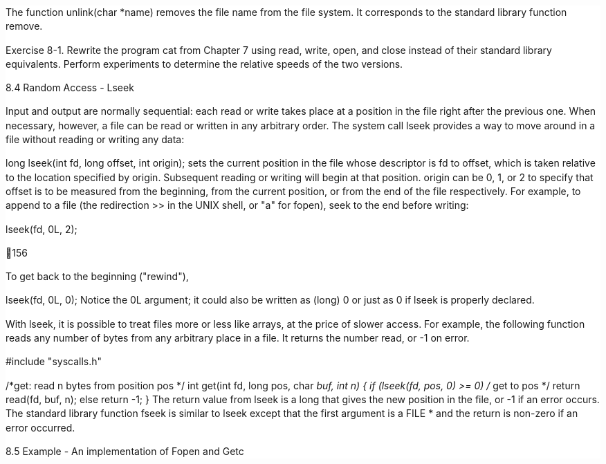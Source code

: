 The  function  unlink(char  *name)  removes  the  file  name  from  the  file  system.  It
corresponds to the standard library function remove.

Exercise 8-1. Rewrite the program cat from Chapter 7 using read, write, open, and close
instead  of  their  standard  library  equivalents.  Perform  experiments  to  determine  the  relative
speeds of the two versions.

8.4 Random Access - Lseek

Input and output are normally sequential: each read or write takes place at a position in the
file right after the previous one. When necessary, however, a file can be read or written in any
arbitrary  order.  The  system  call  lseek  provides  a  way  to  move  around  in  a  file  without
reading or writing any data:

   long lseek(int fd, long offset, int origin);
sets the current position in the file whose descriptor is fd to offset, which is taken relative to
the  location  specified  by  origin.  Subsequent  reading  or  writing  will  begin  at  that  position.
origin can be 0, 1, or 2 to specify that offset is to be measured from the beginning, from
the current position, or from the end of the file respectively. For example, to append to a file
(the redirection >> in the UNIX shell, or "a" for fopen), seek to the end before writing:

   lseek(fd, 0L, 2);








156

To get back to the beginning ("rewind"),

   lseek(fd, 0L, 0);
Notice the 0L argument; it could also be written as (long) 0 or just as 0 if lseek is properly
declared.

With lseek, it is possible to treat files more or less like arrays, at the price of slower access.
For example, the following function reads any number of bytes from any arbitrary place in a
file. It returns the number read, or -1 on error.

   #include "syscalls.h"

   /*get:  read n bytes from position pos */
   int get(int fd, long pos, char *buf, int n)
   {
       if (lseek(fd, pos, 0) >= 0) /* get to pos */
           return read(fd, buf, n);
       else
           return -1;
   }
The return value from lseek is a long that gives the new position in the file, or -1 if an error
occurs. The standard library function fseek is similar to lseek except that the first argument
is a FILE * and the return is non-zero if an error occurred.

8.5 Example - An implementation of Fopen and Getc
